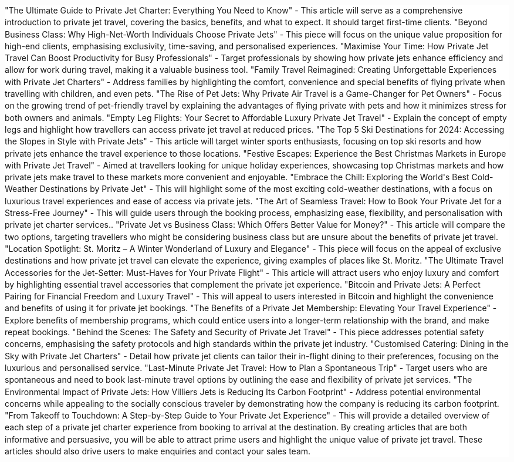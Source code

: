 "The Ultimate Guide to Private Jet Charter: Everything You Need to Know" - This article will serve as a comprehensive introduction to private jet travel, covering the basics, benefits, and what to expect. It should target first-time clients.
"Beyond Business Class: Why High-Net-Worth Individuals Choose Private Jets" - This piece will focus on the unique value proposition for high-end clients, emphasising exclusivity, time-saving, and personalised experiences.
"Maximise Your Time: How Private Jet Travel Can Boost Productivity for Busy Professionals" - Target professionals by showing how private jets enhance efficiency and allow for work during travel, making it a valuable business tool.
"Family Travel Reimagined: Creating Unforgettable Experiences with Private Jet Charters" - Address families by highlighting the comfort, convenience and special benefits of flying private when travelling with children, and even pets.
"The Rise of Pet Jets: Why Private Air Travel is a Game-Changer for Pet Owners" - Focus on the growing trend of pet-friendly travel by explaining the advantages of flying private with pets and how it minimizes stress for both owners and animals.
"Empty Leg Flights: Your Secret to Affordable Luxury Private Jet Travel" - Explain the concept of empty legs and highlight how travellers can access private jet travel at reduced prices.
"The Top 5 Ski Destinations for 2024: Accessing the Slopes in Style with Private Jets" - This article will target winter sports enthusiasts, focusing on top ski resorts and how private jets enhance the travel experience to those locations.
"Festive Escapes: Experience the Best Christmas Markets in Europe with Private Jet Travel" - Aimed at travellers looking for unique holiday experiences, showcasing top Christmas markets and how private jets make travel to these markets more convenient and enjoyable.
"Embrace the Chill: Exploring the World's Best Cold-Weather Destinations by Private Jet" - This will highlight some of the most exciting cold-weather destinations, with a focus on luxurious travel experiences and ease of access via private jets.
"The Art of Seamless Travel: How to Book Your Private Jet for a Stress-Free Journey" - This will guide users through the booking process, emphasizing ease, flexibility, and personalisation with private jet charter services..
"Private Jet vs Business Class: Which Offers Better Value for Money?" - This article will compare the two options, targeting travellers who might be considering business class but are unsure about the benefits of private jet travel.
"Location Spotlight: St. Moritz – A Winter Wonderland of Luxury and Elegance" - This piece will focus on the appeal of exclusive destinations and how private jet travel can elevate the experience, giving examples of places like St. Moritz.
"The Ultimate Travel Accessories for the Jet-Setter: Must-Haves for Your Private Flight" - This article will attract users who enjoy luxury and comfort by highlighting essential travel accessories that complement the private jet experience.
"Bitcoin and Private Jets: A Perfect Pairing for Financial Freedom and Luxury Travel" - This will appeal to users interested in Bitcoin and highlight the convenience and benefits of using it for private jet bookings.
"The Benefits of a Private Jet Membership: Elevating Your Travel Experience" - Explore benefits of membership programs, which could entice users into a longer-term relationship with the brand, and make repeat bookings.
"Behind the Scenes: The Safety and Security of Private Jet Travel" - This piece addresses potential safety concerns, emphasising the safety protocols and high standards within the private jet industry.
"Customised Catering: Dining in the Sky with Private Jet Charters" - Detail how private jet clients can tailor their in-flight dining to their preferences, focusing on the luxurious and personalised service.
"Last-Minute Private Jet Travel: How to Plan a Spontaneous Trip" - Target users who are spontaneous and need to book last-minute travel options by outlining the ease and flexibility of private jet services.
"The Environmental Impact of Private Jets: How Villiers Jets is Reducing Its Carbon Footprint" - Address potential environmental concerns while appealing to the socially conscious traveler by demonstrating how the company is reducing its carbon footprint.
"From Takeoff to Touchdown: A Step-by-Step Guide to Your Private Jet Experience" - This will provide a detailed overview of each step of a private jet charter experience from booking to arrival at the destination.
By creating articles that are both informative and persuasive, you will be able to attract prime users and highlight the unique value of private jet travel. These articles should also drive users to make enquiries and contact your sales team.

